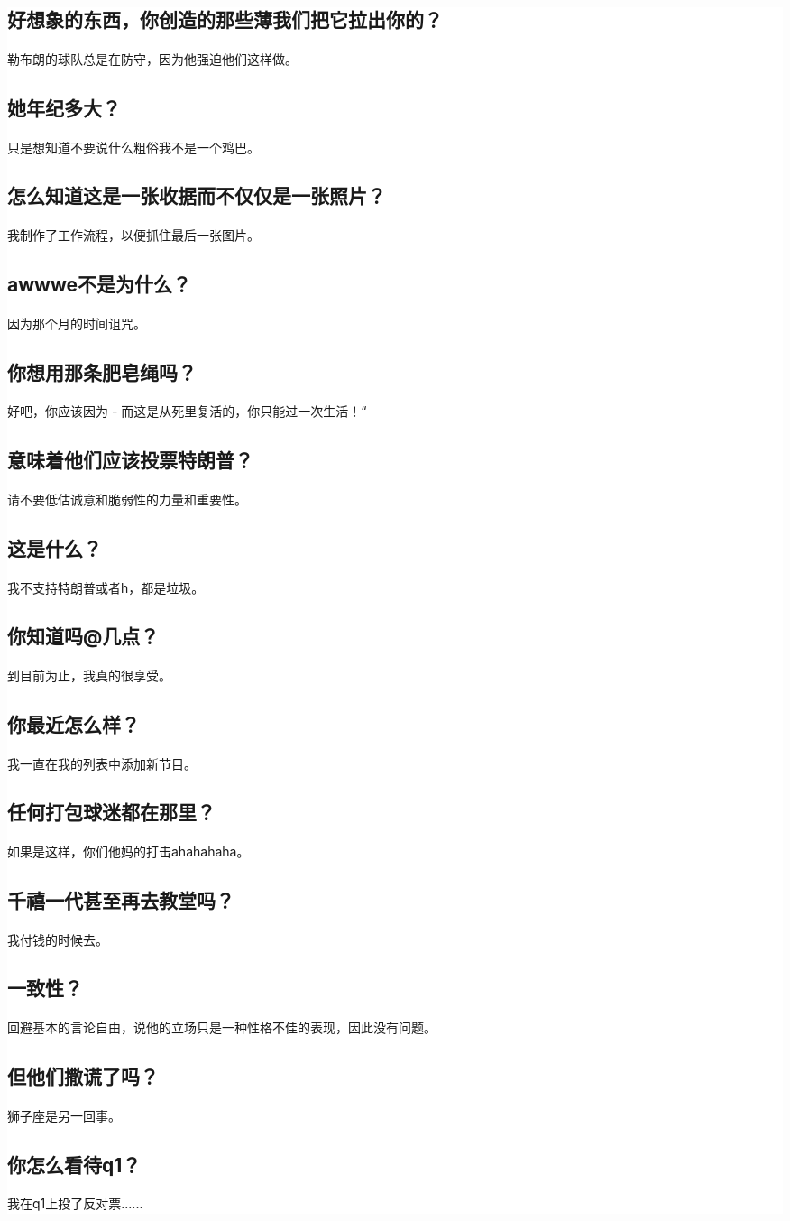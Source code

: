## 好想象的东西，你创造的那些薄我们把它拉出你的？
勒布朗的球队总是在防守，因为他强迫他们这样做。

##  她年纪多大？
只是想知道不要说什么粗俗我不是一个鸡巴。

## 怎么知道这是一张收据而不仅仅是一张照片？
我制作了工作流程，以便抓住最后一张图片。

##  awwwe不是为什么？
因为那个月的时间诅咒。

## 你想用那条肥皂绳吗？
好吧，你应该因为 - 而这是从死里复活的，你只能过一次生活！“

## 意味着他们应该投票特朗普？
请不要低估诚意和脆弱性的力量和重要性。

##  这是什么？
我不支持特朗普或者h，都是垃圾。

## 你知道吗@几点？
到目前为止，我真的很享受。

## 你最近怎么样？
我一直在我的列表中添加新节目。

## 任何打包球迷都在那里？
如果是这样，你们他妈的打击ahahahaha。

## 千禧一代甚至再去教堂吗？
我付钱的时候去。

## 一致性？
回避基本的言论自由，说他的立场只是一种性格不佳的表现，因此没有问题。

## 但他们撒谎了吗？
狮子座是另一回事。

## 你怎么看待q1？
我在q1上投了反对票......
